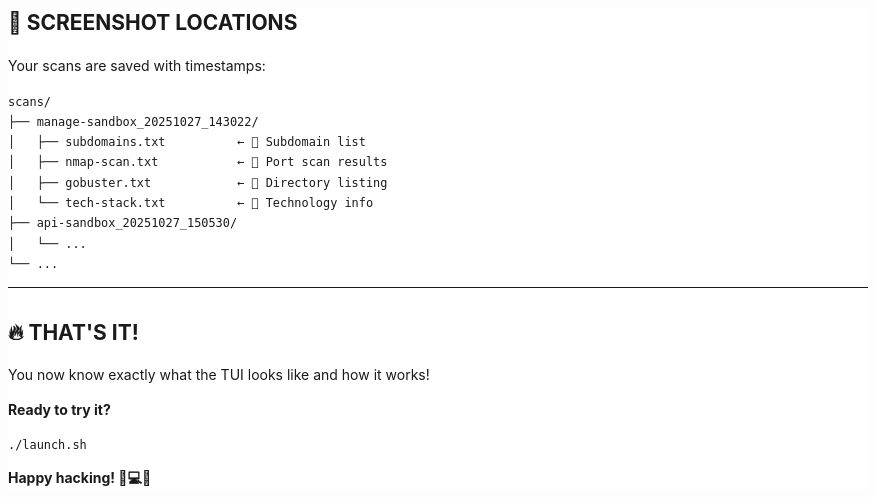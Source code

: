 
## 📸 SCREENSHOT LOCATIONS

Your scans are saved with timestamps:

```
scans/
├── manage-sandbox_20251027_143022/
│   ├── subdomains.txt          ← 📄 Subdomain list
│   ├── nmap-scan.txt           ← 📄 Port scan results
│   ├── gobuster.txt            ← 📄 Directory listing
│   └── tech-stack.txt          ← 📄 Technology info
├── api-sandbox_20251027_150530/
│   └── ...
└── ...
```

---

## 🔥 THAT'S IT!

You now know exactly what the TUI looks like and how it works!

**Ready to try it?**

```bash
./launch.sh
```

**Happy hacking! 🎯💻✨**
